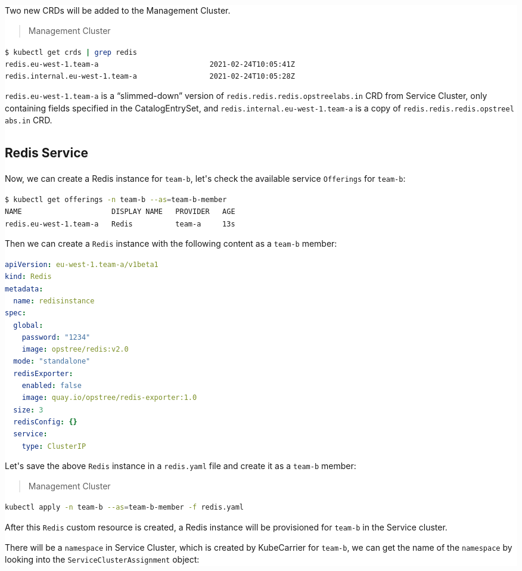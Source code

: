 Two new CRDs will be added to the Management Cluster.

>Management Cluster
```bash
$ kubectl get crds | grep redis
redis.eu-west-1.team-a                          2021-02-24T10:05:41Z
redis.internal.eu-west-1.team-a                 2021-02-24T10:05:28Z
```

`redis.eu-west-1.team-a` is a “slimmed-down” version of `redis.redis.redis.opstreelabs.in` CRD from Service Cluster, only containing fields specified
in the CatalogEntrySet, and `redis.internal.eu-west-1.team-a` is a copy of `redis.redis.redis.opstreelabs.in` CRD.

## Redis Service
Now, we can create a Redis instance for `team-b`, let's check the available service `Offerings` for `team-b`:

```bash
$ kubectl get offerings -n team-b --as=team-b-member
NAME                     DISPLAY NAME   PROVIDER   AGE
redis.eu-west-1.team-a   Redis          team-a     13s
```

Then we can create a `Redis` instance with the following content as a `team-b` member:

```yaml
apiVersion: eu-west-1.team-a/v1beta1
kind: Redis
metadata:
  name: redisinstance
spec:
  global:
    password: "1234"
    image: opstree/redis:v2.0
  mode: "standalone"
  redisExporter:
    enabled: false
    image: quay.io/opstree/redis-exporter:1.0
  size: 3
  redisConfig: {}
  service:
    type: ClusterIP
```

Let's save the above `Redis` instance in a `redis.yaml` file and create it as a `team-b` member:

>Management Cluster
```bash
kubectl apply -n team-b --as=team-b-member -f redis.yaml
```

After this `Redis` custom resource is created, a Redis instance will be provisioned for `team-b` in the Service cluster.

There will be a `namespace` in Service Cluster, which is created by KubeCarrier for `team-b`, we can get the name of the 
`namespace` by looking into the `ServiceClusterAssignment` object:
